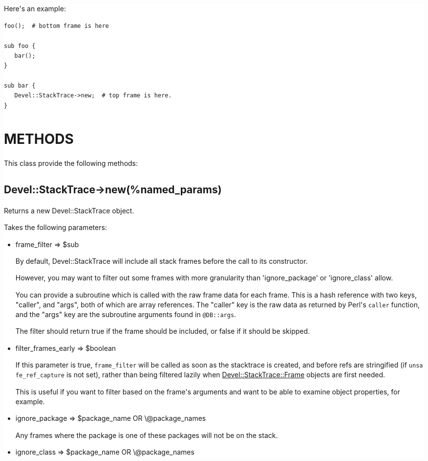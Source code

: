 Here's an example:

    foo();  # bottom frame is here

    sub foo {
       bar();
    }

    sub bar {
       Devel::StackTrace->new;  # top frame is here.
    }

# METHODS

This class provide the following methods:

## Devel::StackTrace->new(%named\_params)

Returns a new Devel::StackTrace object.

Takes the following parameters:

- frame\_filter => $sub

    By default, Devel::StackTrace will include all stack frames before the call to
    its constructor.

    However, you may want to filter out some frames with more granularity than
    'ignore\_package' or 'ignore\_class' allow.

    You can provide a subroutine which is called with the raw frame data for each
    frame. This is a hash reference with two keys, "caller", and "args", both of
    which are array references. The "caller" key is the raw data as returned by
    Perl's `caller` function, and the "args" key are the subroutine arguments
    found in `@DB::args`.

    The filter should return true if the frame should be included, or false if it
    should be skipped.

- filter\_frames\_early => $boolean

    If this parameter is true, `frame_filter` will be called as soon as the
    stacktrace is created, and before refs are stringified (if
    `unsafe_ref_capture` is not set), rather than being filtered lazily when
    [Devel::StackTrace::Frame](https://metacpan.org/pod/Devel::StackTrace::Frame) objects are first needed.

    This is useful if you want to filter based on the frame's arguments and want
    to be able to examine object properties, for example.

- ignore\_package => $package\_name OR \\@package\_names

    Any frames where the package is one of these packages will not be on the
    stack.

- ignore\_class => $package\_name OR \\@package\_names
